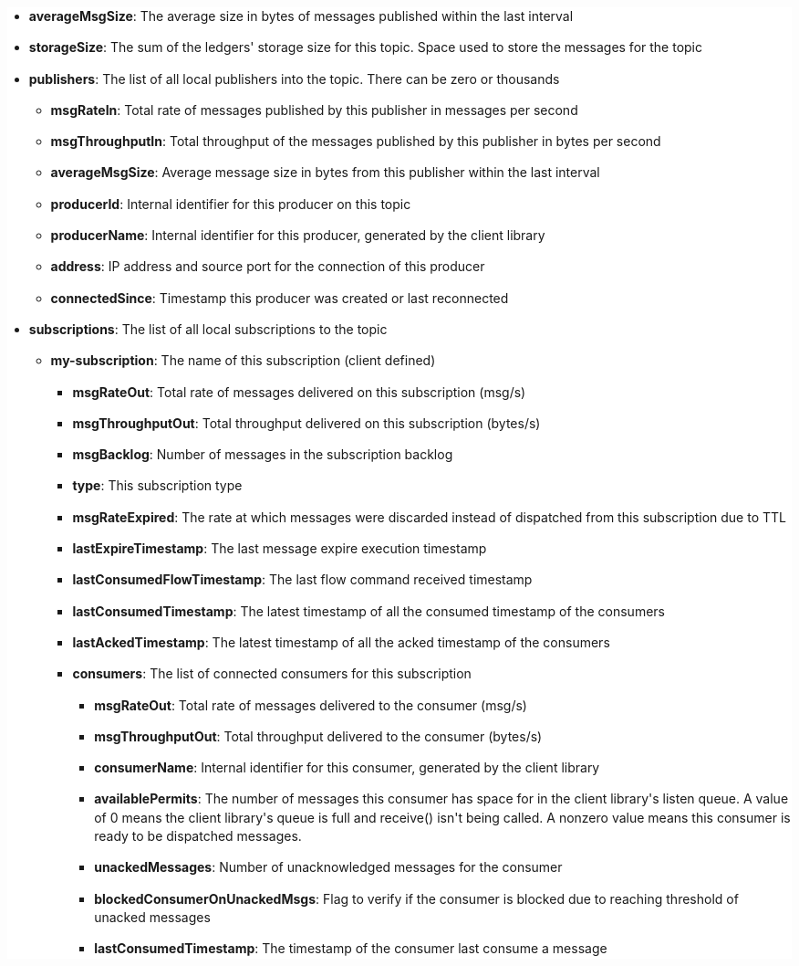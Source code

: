   -   **averageMsgSize**: The average size in bytes of messages published within the last interval

  -   **storageSize**: The sum of the ledgers' storage size for this topic. Space used to store the messages for the topic

  -   **publishers**: The list of all local publishers into the topic. There can be zero or thousands

      -   **msgRateIn**: Total rate of messages published by this publisher in messages per second

      -   **msgThroughputIn**: Total throughput of the messages published by this publisher in bytes per second

      -   **averageMsgSize**: Average message size in bytes from this publisher within the last interval

      -   **producerId**: Internal identifier for this producer on this topic

      -   **producerName**: Internal identifier for this producer, generated by the client library

      -   **address**: IP address and source port for the connection of this producer

      -   **connectedSince**: Timestamp this producer was created or last reconnected

  -   **subscriptions**: The list of all local subscriptions to the topic

      -   **my-subscription**: The name of this subscription (client defined)

          -   **msgRateOut**: Total rate of messages delivered on this subscription (msg/s)

          -   **msgThroughputOut**: Total throughput delivered on this subscription (bytes/s)

          -   **msgBacklog**: Number of messages in the subscription backlog

          -   **type**: This subscription type

          -   **msgRateExpired**: The rate at which messages were discarded instead of dispatched from this subscription due to TTL

          -   **lastExpireTimestamp**: The last message expire execution timestamp

          -   **lastConsumedFlowTimestamp**: The last flow command received timestamp

          -   **lastConsumedTimestamp**: The latest timestamp of all the consumed timestamp of the consumers

          -   **lastAckedTimestamp**: The latest timestamp of all the acked timestamp of the consumers

          -   **consumers**: The list of connected consumers for this subscription

                -   **msgRateOut**: Total rate of messages delivered to the consumer (msg/s)

                -   **msgThroughputOut**: Total throughput delivered to the consumer (bytes/s)

                -   **consumerName**: Internal identifier for this consumer, generated by the client library

                -   **availablePermits**: The number of messages this consumer has space for in the client library's listen queue. A value of 0 means the client library's queue is full and receive() isn't being called. A nonzero value means this consumer is ready to be dispatched messages.

                -   **unackedMessages**: Number of unacknowledged messages for the consumer

                -   **blockedConsumerOnUnackedMsgs**: Flag to verify if the consumer is blocked due to reaching threshold of unacked messages

                -   **lastConsumedTimestamp**: The timestamp of the consumer last consume a message
